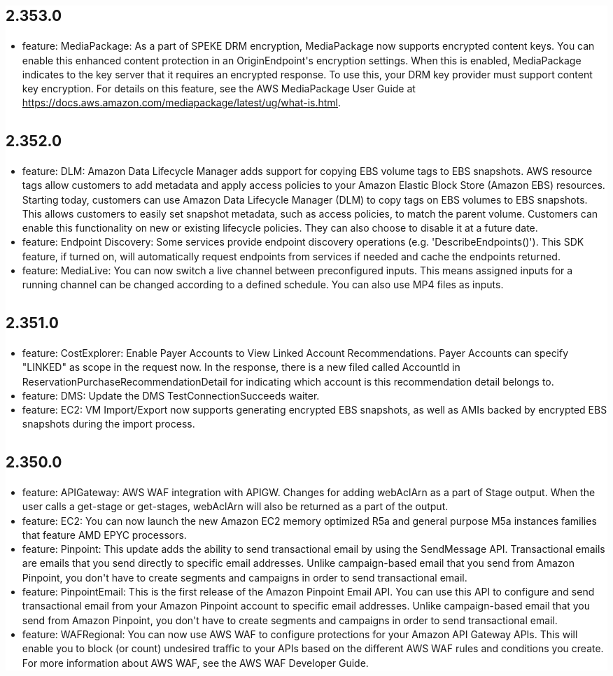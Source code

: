 ## 2.353.0

- feature: MediaPackage: As a part of SPEKE DRM encryption, MediaPackage now supports encrypted content keys. You can enable this enhanced content protection in an OriginEndpoint's encryption settings. When this is enabled, MediaPackage indicates to the key server that it requires an encrypted response. To use this, your DRM key provider must support content key encryption. For details on this feature, see the AWS MediaPackage User Guide at https://docs.aws.amazon.com/mediapackage/latest/ug/what-is.html.

## 2.352.0

- feature: DLM: Amazon Data Lifecycle Manager adds support for copying EBS volume tags to EBS snapshots. AWS resource tags allow customers to add metadata and apply access policies to your Amazon Elastic Block Store (Amazon EBS) resources. Starting today, customers can use Amazon Data Lifecycle Manager (DLM) to copy tags on EBS volumes to EBS snapshots. This allows customers to easily set snapshot metadata, such as access policies, to match the parent volume. Customers can enable this functionality on new or existing lifecycle policies. They can also choose to disable it at a future date.
- feature: Endpoint Discovery: Some services provide endpoint discovery operations (e.g. 'DescribeEndpoints()'). This SDK feature, if turned on, will automatically request endpoints from services if needed and cache the endpoints returned.
- feature: MediaLive: You can now switch a live channel between preconfigured inputs. This means assigned inputs for a running channel can be changed according to a defined schedule. You can also use MP4 files as inputs.

## 2.351.0

- feature: CostExplorer: Enable Payer Accounts to View Linked Account Recommendations. Payer Accounts can specify "LINKED" as scope in the request now. In the response, there is a new filed called AccountId in ReservationPurchaseRecommendationDetail for indicating which account is this recommendation detail belongs to.
- feature: DMS: Update the DMS TestConnectionSucceeds waiter.
- feature: EC2: VM Import/Export now supports generating encrypted EBS snapshots, as well as AMIs backed by encrypted EBS snapshots during the import process.

## 2.350.0

- feature: APIGateway: AWS WAF integration with APIGW. Changes for adding webAclArn as a part of Stage output. When the user calls a get-stage or get-stages, webAclArn will also be returned as a part of the output.
- feature: EC2: You can now launch the new Amazon EC2 memory optimized R5a and general purpose M5a instances families that feature AMD EPYC processors.
- feature: Pinpoint: This update adds the ability to send transactional email by using the SendMessage API. Transactional emails are emails that you send directly to specific email addresses. Unlike campaign-based email that you send from Amazon Pinpoint, you don't have to create segments and campaigns in order to send transactional email.
- feature: PinpointEmail: This is the first release of the Amazon Pinpoint Email API. You can use this API to configure and send transactional email from your Amazon Pinpoint account to specific email addresses. Unlike campaign-based email that you send from Amazon Pinpoint, you don't have to create segments and campaigns in order to send transactional email.
- feature: WAFRegional: You can now use AWS WAF to configure protections for your Amazon API Gateway APIs. This will enable you to block (or count) undesired traffic to your APIs based on the different AWS WAF rules and conditions you create. For more information about AWS WAF, see the AWS WAF Developer Guide.
